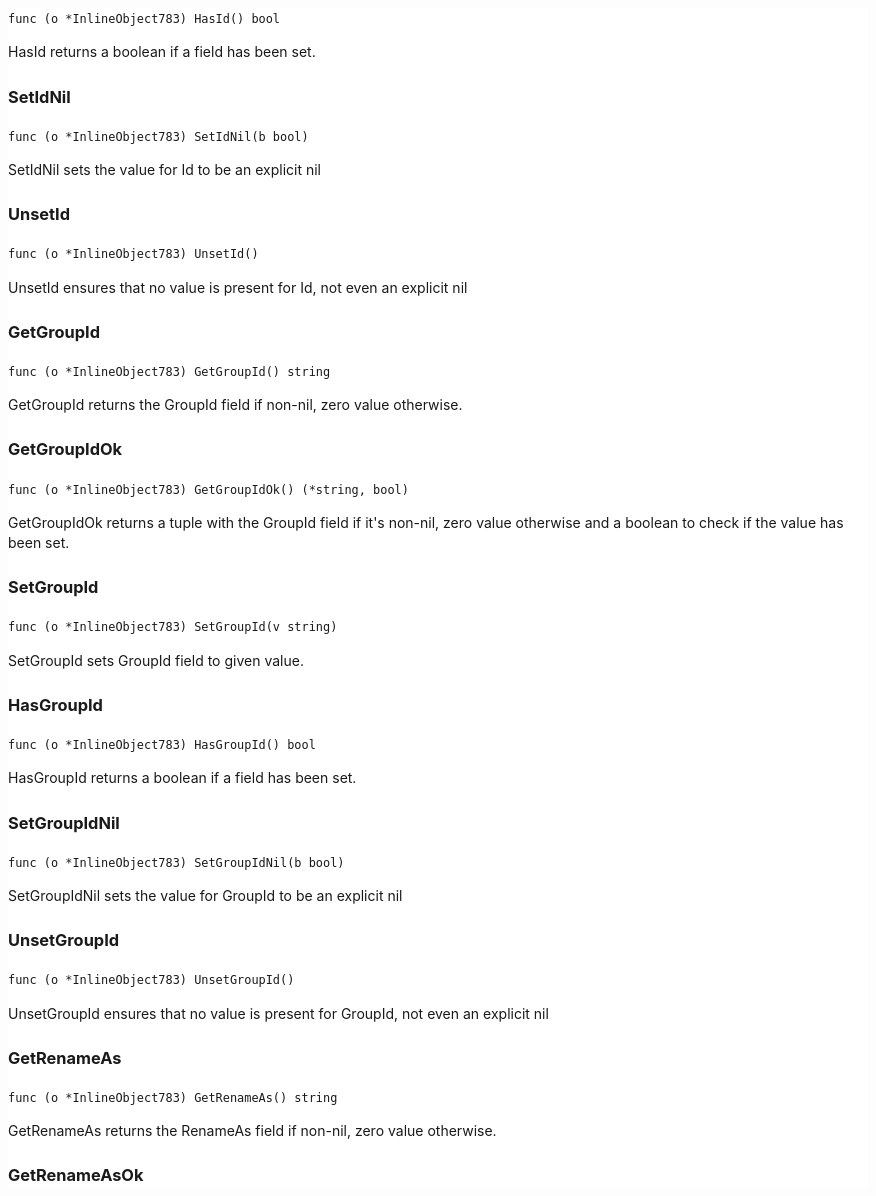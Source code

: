 `func (o *InlineObject783) HasId() bool`

HasId returns a boolean if a field has been set.

### SetIdNil

`func (o *InlineObject783) SetIdNil(b bool)`

 SetIdNil sets the value for Id to be an explicit nil

### UnsetId
`func (o *InlineObject783) UnsetId()`

UnsetId ensures that no value is present for Id, not even an explicit nil
### GetGroupId

`func (o *InlineObject783) GetGroupId() string`

GetGroupId returns the GroupId field if non-nil, zero value otherwise.

### GetGroupIdOk

`func (o *InlineObject783) GetGroupIdOk() (*string, bool)`

GetGroupIdOk returns a tuple with the GroupId field if it's non-nil, zero value otherwise
and a boolean to check if the value has been set.

### SetGroupId

`func (o *InlineObject783) SetGroupId(v string)`

SetGroupId sets GroupId field to given value.

### HasGroupId

`func (o *InlineObject783) HasGroupId() bool`

HasGroupId returns a boolean if a field has been set.

### SetGroupIdNil

`func (o *InlineObject783) SetGroupIdNil(b bool)`

 SetGroupIdNil sets the value for GroupId to be an explicit nil

### UnsetGroupId
`func (o *InlineObject783) UnsetGroupId()`

UnsetGroupId ensures that no value is present for GroupId, not even an explicit nil
### GetRenameAs

`func (o *InlineObject783) GetRenameAs() string`

GetRenameAs returns the RenameAs field if non-nil, zero value otherwise.

### GetRenameAsOk
